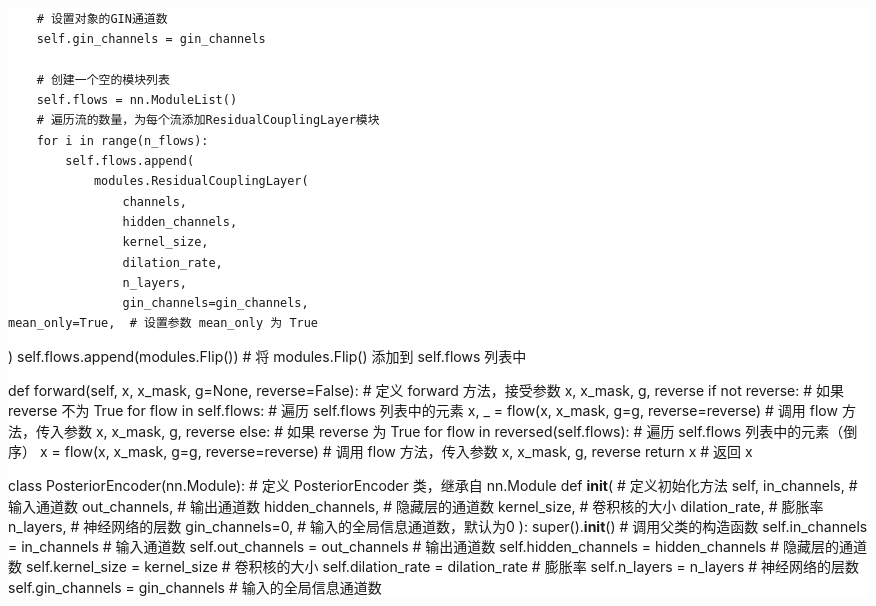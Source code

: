         # 设置对象的GIN通道数
        self.gin_channels = gin_channels

        # 创建一个空的模块列表
        self.flows = nn.ModuleList()
        # 遍历流的数量，为每个流添加ResidualCouplingLayer模块
        for i in range(n_flows):
            self.flows.append(
                modules.ResidualCouplingLayer(
                    channels,
                    hidden_channels,
                    kernel_size,
                    dilation_rate,
                    n_layers,
                    gin_channels=gin_channels,
    mean_only=True,  # 设置参数 mean_only 为 True
)
self.flows.append(modules.Flip())  # 将 modules.Flip() 添加到 self.flows 列表中

def forward(self, x, x_mask, g=None, reverse=False):  # 定义 forward 方法，接受参数 x, x_mask, g, reverse
    if not reverse:  # 如果 reverse 不为 True
        for flow in self.flows:  # 遍历 self.flows 列表中的元素
            x, _ = flow(x, x_mask, g=g, reverse=reverse)  # 调用 flow 方法，传入参数 x, x_mask, g, reverse
    else:  # 如果 reverse 为 True
        for flow in reversed(self.flows):  # 遍历 self.flows 列表中的元素（倒序）
            x = flow(x, x_mask, g=g, reverse=reverse)  # 调用 flow 方法，传入参数 x, x_mask, g, reverse
    return x  # 返回 x

class PosteriorEncoder(nn.Module):  # 定义 PosteriorEncoder 类，继承自 nn.Module
    def __init__(  # 定义初始化方法
        self,
        in_channels,  # 输入通道数
        out_channels,  # 输出通道数
        hidden_channels,  # 隐藏层的通道数
        kernel_size,  # 卷积核的大小
        dilation_rate,  # 膨胀率
        n_layers,  # 神经网络的层数
        gin_channels=0,  # 输入的全局信息通道数，默认为0
    ):
        super().__init__()  # 调用父类的构造函数
        self.in_channels = in_channels  # 输入通道数
        self.out_channels = out_channels  # 输出通道数
        self.hidden_channels = hidden_channels  # 隐藏层的通道数
        self.kernel_size = kernel_size  # 卷积核的大小
        self.dilation_rate = dilation_rate  # 膨胀率
        self.n_layers = n_layers  # 神经网络的层数
        self.gin_channels = gin_channels  # 输入的全局信息通道数
